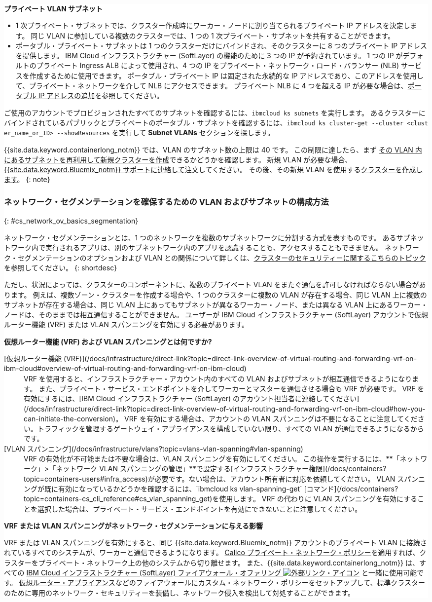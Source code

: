 **プライベート VLAN サブネット**
* 1 次プライベート・サブネットでは、クラスター作成時にワーカー・ノードに割り当てられるプライベート IP アドレスを決定します。 同じ VLAN に参加している複数のクラスターでは、1 つの 1 次プライベート・サブネットを共有することができます。
* ポータブル・プライベート・サブネットは 1 つのクラスターだけにバインドされ、そのクラスターに 8 つのプライベート IP アドレスを提供します。 IBM Cloud インフラストラクチャー (SoftLayer) の機能のために 3 つの IP が予約されています。 1 つの IP がデフォルトのプライベート Ingress ALB によって使用され、4 つの IP をプライベート・ネットワーク・ロード・バランサー (NLB) サービスを作成するために使用できます。 ポータブル・プライベート IP は固定された永続的な IP アドレスであり、このアドレスを使用して、プライベート・ネットワークを介して NLB にアクセスできます。 プライベート NLB に 4 つを超える IP が必要な場合は、[ポータブル IP アドレスの追加](/docs/containers?topic=containers-subnets#adding_ips)を参照してください。

ご使用のアカウントでプロビジョンされたすべてのサブネットを確認するには、`ibmcloud ks subnets` を実行します。 あるクラスターにバインドされているパブリックとプライベートのポータブル・サブネットを確認するには、`ibmcloud ks cluster-get --cluster <cluster_name_or_ID> --showResources` を実行して **Subnet VLANs** セクションを探します。

{{site.data.keyword.containerlong_notm}} では、VLAN のサブネット数の上限は 40 です。 この制限に達したら、まず [その VLAN 内にあるサブネットを再利用して新規クラスターを作成](/docs/containers?topic=containers-subnets#subnets_custom)できるかどうかを確認します。 新規 VLAN が必要な場合、[{{site.data.keyword.Bluemix_notm}} サポートに連絡して](/docs/infrastructure/vlans?topic=vlans-ordering-premium-vlans#ordering-premium-vlans)注文してください。 その後、その新規 VLAN を使用する[クラスターを作成します](/docs/containers?topic=containers-cs_cli_reference#cs_cluster_create)。
{: note}

### ネットワーク・セグメンテーションを確保するための VLAN およびサブネットの構成方法
{: #cs_network_ov_basics_segmentation}

ネットワーク・セグメンテーションとは、1 つのネットワークを複数のサブネットワークに分割する方式を表すものです。 あるサブネットワーク内で実行されるアプリは、別のサブネットワーク内のアプリを認識することも、アクセスすることもできません。 ネットワーク・セグメンテーションのオプションおよび VLAN との関係について詳しくは、[クラスターのセキュリティーに関するこちらのトピック](/docs/containers?topic=containers-security#network_segmentation)を参照してください。
{: shortdesc}

ただし、状況によっては、クラスターのコンポーネントに、複数のプライベート VLAN をまたぐ通信を許可しなければならない場合があります。 例えば、複数ゾーン・クラスターを作成する場合や、1 つのクラスターに複数の VLAN が存在する場合、同じ VLAN 上に複数のサブネットが存在する場合は、同じ VLAN 上にあってもサブネットが異なるワーカー・ノード、または異なる VLAN 上にあるワーカー・ノードは、そのままでは相互通信することができません。 ユーザーが IBM Cloud インフラストラクチャー (SoftLayer) アカウントで仮想ルーター機能 (VRF) または VLAN スパンニングを有効にする必要があります。

**仮想ルーター機能 (VRF) および VLAN スパンニングとは何ですか?**</br>

<dl>
<dt>[仮想ルーター機能 (VRF)](/docs/infrastructure/direct-link?topic=direct-link-overview-of-virtual-routing-and-forwarding-vrf-on-ibm-cloud#overview-of-virtual-routing-and-forwarding-vrf-on-ibm-cloud)</dt>
<dd>VRF を使用すると、インフラストラクチャー・アカウント内のすべての VLAN およびサブネットが相互通信できるようになります。 また、プライベート・サービス・エンドポイントを介してワーカーとマスターを通信させる場合も VRF が必要です。 VRF を有効にするには、[IBM Cloud インフラストラクチャー (SoftLayer) のアカウント担当者に連絡してください](/docs/infrastructure/direct-link?topic=direct-link-overview-of-virtual-routing-and-forwarding-vrf-on-ibm-cloud#how-you-can-initiate-the-conversion)。 VRF を有効にする場合は、アカウントの VLAN スパンニングは不要になることに注意してください。トラフィックを管理するゲートウェイ・アプライアンスを構成していない限り、すべての VLAN が通信できるようになるからです。</dd>
<dt>[VLAN スパンニング](/docs/infrastructure/vlans?topic=vlans-vlan-spanning#vlan-spanning)</dt>
<dd>VRF の有効化が不可能または不要な場合は、VLAN スパンニングを有効にしてください。 この操作を実行するには、**「ネットワーク」>「ネットワーク VLAN スパンニングの管理」**で設定する[インフラストラクチャー権限](/docs/containers?topic=containers-users#infra_access)が必要です。ない場合は、アカウント所有者に対応を依頼してください。 VLAN スパンニングが既に有効になっているかどうかを確認するには、`ibmcloud ks vlan-spanning-get` [コマンド](/docs/containers?topic=containers-cs_cli_reference#cs_vlan_spanning_get)を使用します。 VRF の代わりに VLAN スパンニングを有効にすることを選択した場合は、プライベート・サービス・エンドポイントを有効にできないことに注意してください。</dd>
</dl>

**VRF または VLAN スパンニングがネットワーク・セグメンテーションに与える影響**</br>

VRF または VLAN スパンニングを有効にすると、同じ {{site.data.keyword.Bluemix_notm}} アカウントのプライベート VLAN に接続されているすべてのシステムが、ワーカーと通信できるようになります。 [Calico プライベート・ネットワーク・ポリシー](/docs/containers?topic=containers-network_policies#isolate_workers)を適用すれば、クラスターをプライベート・ネットワーク上の他のシステムから切り離せます。 また、{{site.data.keyword.containerlong_notm}} は、すべての [IBM Cloud インフラストラクチャー (SoftLayer) ファイアウォール・オファリング ![外部リンク・アイコン](../icons/launch-glyph.svg "外部リンク・アイコン")](https://www.ibm.com/cloud-computing/bluemix/network-security) と一緒に使用可能です。 [仮想ルーター・アプライアンス](/docs/infrastructure/virtual-router-appliance?topic=virtual-router-appliance-about-the-vra)などのファイアウォールにカスタム・ネットワーク・ポリシーをセットアップして、標準クラスターのために専用のネットワーク・セキュリティーを装備し、ネットワーク侵入を検出して対処することができます。
